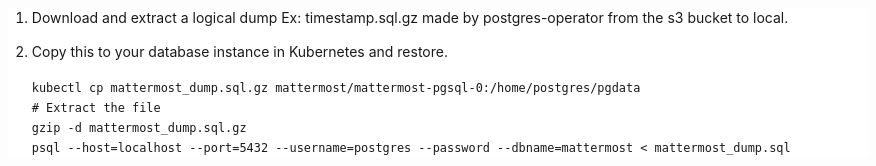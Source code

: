 1. Download and extract a logical dump Ex: timestamp.sql.gz made by postgres-operator from the s3 bucket to local.
2. Copy this to your database instance in Kubernetes and restore.

      ```shell
      kubectl cp mattermost_dump.sql.gz mattermost/mattermost-pgsql-0:/home/postgres/pgdata
      # Extract the file
      gzip -d mattermost_dump.sql.gz
      psql --host=localhost --port=5432 --username=postgres --password --dbname=mattermost < mattermost_dump.sql
      ```
